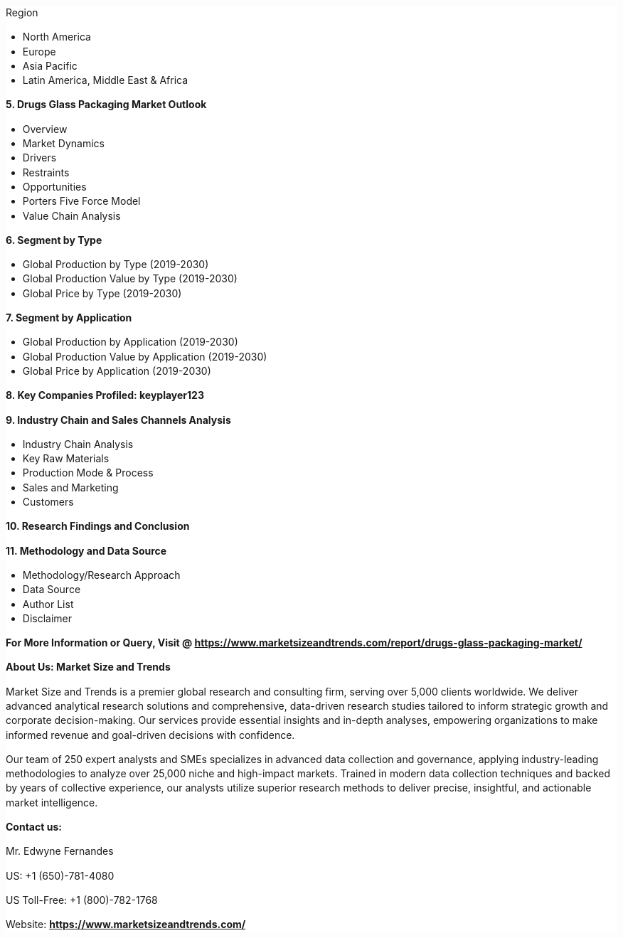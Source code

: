 Region</strong></p><ul><li>North America</li><li>Europe</li><li>Asia Pacific</li><li>Latin America, Middle East &amp; Africa</li></ul><p><strong>5. Drugs Glass Packaging Market Outlook</strong></p><ul><li>Overview</li><li>Market Dynamics</li><li>Drivers</li><li>Restraints</li><li>Opportunities</li><li>Porters Five Force Model</li><li>Value Chain Analysis&nbsp;</li></ul><p><strong>6. Segment by Type</strong></p><ul><li>Global Production by Type (2019-2030)</li><li>Global Production Value by Type (2019-2030)</li><li>Global Price by Type (2019-2030)</li></ul><p><strong>7. Segment by Application</strong></p><ul><li>Global Production by Application (2019-2030)</li><li>Global Production Value by Application (2019-2030)</li><li>Global Price by Application (2019-2030)</li></ul><p><strong>8. Key Companies Profiled: keyplayer123</strong></p><p><strong>9. Industry Chain and Sales Channels Analysis</strong></p><ul><li>Industry Chain Analysis</li><li>Key Raw Materials</li><li>Production Mode &amp; Process</li><li>Sales and Marketing</li><li>Customers</li></ul><p><strong>10. Research Findings and Conclusion</strong></p><p><strong>11. Methodology and Data Source</strong></p><ul><li>Methodology/Research Approach</li><li>Data Source</li><li>Author List</li><li>Disclaimer</li></ul></p><p><strong>For More Information or Query, Visit @ <a href="https://www.marketsizeandtrends.com/report/drugs-glass-packaging-market/">https://www.marketsizeandtrends.com/report/drugs-glass-packaging-market/</a></strong></p><p><strong>About Us: Market Size and Trends</strong></p><p>Market Size and Trends is a premier global research and consulting firm, serving over 5,000 clients worldwide. We deliver advanced analytical research solutions and comprehensive, data-driven research studies tailored to inform strategic growth and corporate decision-making. Our services provide essential insights and in-depth analyses, empowering organizations to make informed revenue and goal-driven decisions with confidence.</p><p>Our team of 250 expert analysts and SMEs specializes in advanced data collection and governance, applying industry-leading methodologies to analyze over 25,000 niche and high-impact markets. Trained in modern data collection techniques and backed by years of collective experience, our analysts utilize superior research methods to deliver precise, insightful, and actionable market intelligence.</p><p><strong>Contact us:</strong></p><p>Mr. Edwyne Fernandes</p><p>US: +1 (650)-781-4080</p><p>US Toll-Free: +1 (800)-782-1768</p><p>Website: <strong><a href="https://www.marketsizeandtrends.com/">https://www.marketsizeandtrends.com/</a></strong></p>
